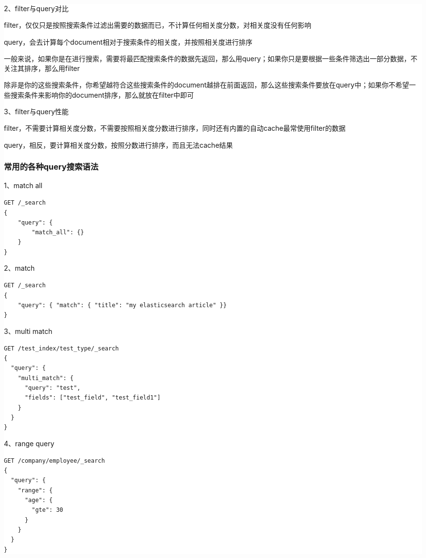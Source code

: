 2、filter与query对比

filter，仅仅只是按照搜索条件过滤出需要的数据而已，不计算任何相关度分数，对相关度没有任何影响

query，会去计算每个document相对于搜索条件的相关度，并按照相关度进行排序

一般来说，如果你是在进行搜索，需要将最匹配搜索条件的数据先返回，那么用query；如果你只是要根据一些条件筛选出一部分数据，不关注其排序，那么用filter

除非是你的这些搜索条件，你希望越符合这些搜索条件的document越排在前面返回，那么这些搜索条件要放在query中；如果你不希望一些搜索条件来影响你的document排序，那么就放在filter中即可

3、filter与query性能

filter，不需要计算相关度分数，不需要按照相关度分数进行排序，同时还有内置的自动cache最常使用filter的数据

query，相反，要计算相关度分数，按照分数进行排序，而且无法cache结果


### 常用的各种query搜索语法



1、match all

    GET /_search
    {
        "query": {
            "match_all": {}
        }
    }

2、match

    GET /_search
    {
        "query": { "match": { "title": "my elasticsearch article" }}
    }

3、multi match

    GET /test_index/test_type/_search
    {
      "query": {
        "multi_match": {
          "query": "test",
          "fields": ["test_field", "test_field1"]
        }
      }
    }

4、range query

    GET /company/employee/_search 
    {
      "query": {
        "range": {
          "age": {
            "gte": 30
          }
        }
      }
    }

